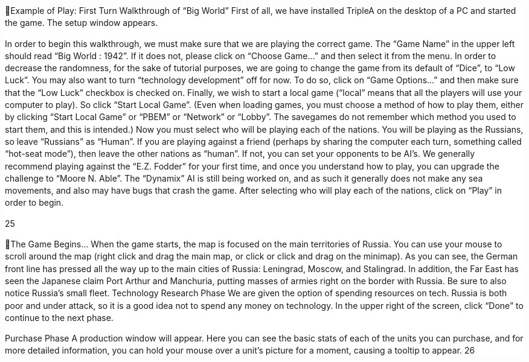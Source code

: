 Example of Play: First Turn Walkthrough of “Big World”
First of all, we have installed TripleA on the desktop of a PC and started the game. The setup window appears.

In order to begin this walkthrough, we must make sure that we are playing the correct game.
The “Game Name” in the upper left should read “Big World : 1942”.
If it does not, please click on “Choose Game…” and then select it from the menu.
In order to decrease the randomness, for the sake of tutorial purposes, we are going to change the game from its
default of “Dice”, to “Low Luck”. You may also want to turn “technology development” off for now.
To do so, click on “Game Options…” and then make sure that the “Low Luck” checkbox is checked on.
Finally, we wish to start a local game (“local” means that all the players will use your computer to play). So click
“Start Local Game”. (Even when loading games, you must choose a method of how to play them, either by
clicking “Start Local Game” or “PBEM” or “Network” or “Lobby”. The savegames do not remember which method
you used to start them, and this is intended.)
Now you must select who will be playing each of the nations. You will be playing as the Russians, so leave
“Russians” as “Human”. If you are playing against a friend (perhaps by sharing the computer each turn,
something called “hot-seat mode”), then leave the other nations as “human”. If not, you can set your opponents
to be AI’s. We generally recommend playing against the “E.Z. Fodder” for your first time, and once you
understand how to play, you can upgrade the challenge to “Moore N. Able”. The “Dynamix” AI is still being
worked on, and as such it generally does not make any sea movements, and also may have bugs that crash the
game. After selecting who will play each of the nations, click on “Play” in order to begin.

25

The Game Begins…
When the game starts, the map is focused on the main territories of Russia. You can use your mouse to scroll
around the map (right click and drag the main map, or click or click and drag on the minimap). As you can see, the
German front line has pressed all the way up to the main cities of Russia: Leningrad, Moscow, and Stalingrad. In
addition, the Far East has seen the Japanese claim Port Arthur and Manchuria, putting masses of armies right on
the border with Russia. Be sure to also notice Russia’s small fleet.
Technology Research Phase
We are given the option of spending resources on tech. Russia is both poor and under attack, so it is a good idea
not to spend any money on technology. In the upper right of the screen, click “Done” to continue to the next
phase.

Purchase Phase
A production window will appear. Here you can see the basic stats of each of the units you can purchase, and for
more detailed information, you can hold your mouse over a unit’s picture for a moment, causing a tooltip to
appear.
26
